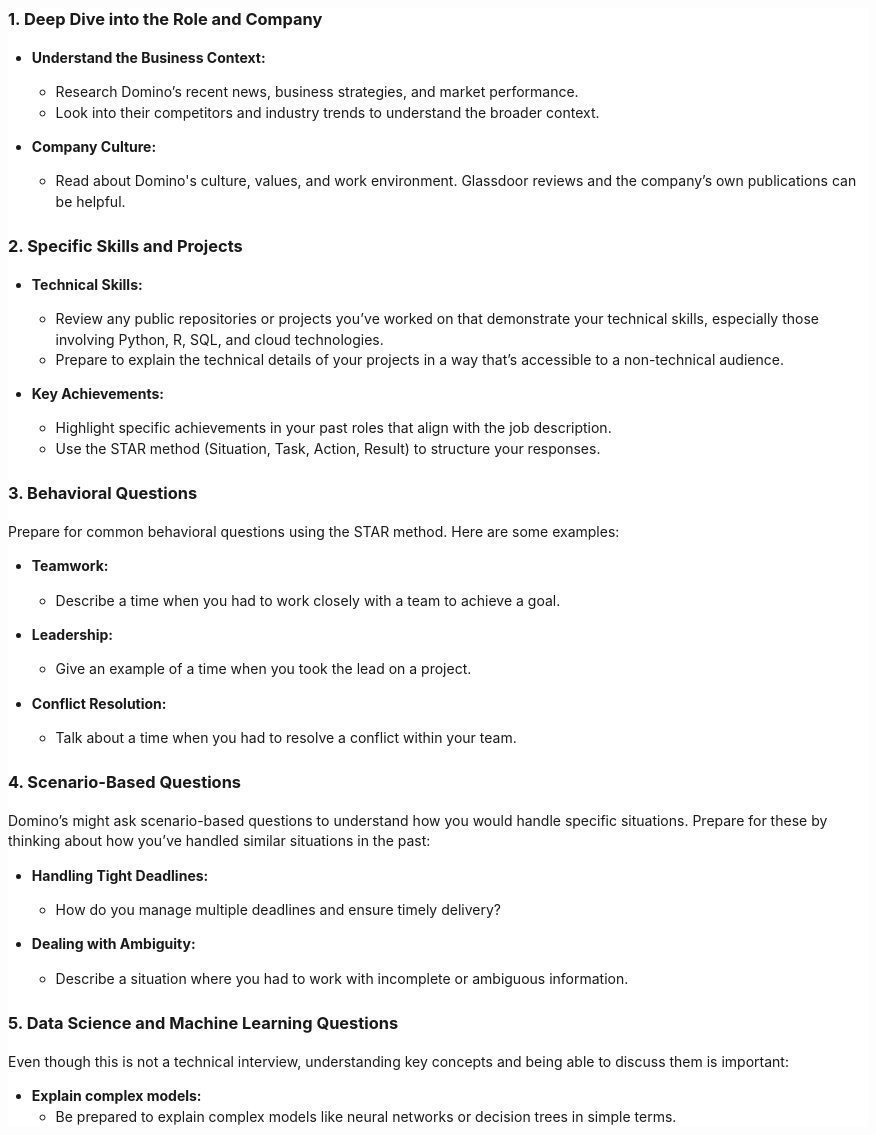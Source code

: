 ### 1. **Deep Dive into the Role and Company**
- **Understand the Business Context:** 
  - Research Domino’s recent news, business strategies, and market performance.
  - Look into their competitors and industry trends to understand the broader context.
  
- **Company Culture:**
  - Read about Domino's culture, values, and work environment. Glassdoor 
  reviews and the company’s own publications can be helpful.

### 2. **Specific Skills and Projects**
- **Technical Skills:**
  - Review any public repositories or projects you’ve worked on that demonstrate 
  your technical skills, especially those involving Python, R, SQL, and cloud 
  technologies.
  - Prepare to explain the technical details of your projects in a way that’s 
  accessible to a non-technical audience.

- **Key Achievements:**
  - Highlight specific achievements in your past roles that align with the job description.
  - Use the STAR method (Situation, Task, Action, Result) to structure your responses.

### 3. **Behavioral Questions**
Prepare for common behavioral questions using the STAR method. Here are some examples:

- **Teamwork:**
  - Describe a time when you had to work closely with a team to achieve a goal.
  
- **Leadership:**
  - Give an example of a time when you took the lead on a project.

- **Conflict Resolution:**
  - Talk about a time when you had to resolve a conflict within your team.

### 4. **Scenario-Based Questions**
Domino’s might ask scenario-based questions to understand how you would handle 
specific situations. Prepare for these by thinking about how you’ve handled 
similar situations in the past:

- **Handling Tight Deadlines:**
  - How do you manage multiple deadlines and ensure timely delivery?

- **Dealing with Ambiguity:**
  - Describe a situation where you had to work with incomplete or ambiguous 
  information.

### 5. **Data Science and Machine Learning Questions**
Even though this is not a technical interview, understanding key concepts and 
being able to discuss them is important:

- **Explain complex models:** 
  - Be prepared to explain complex models like neural networks or decision 
  trees in simple terms.
  